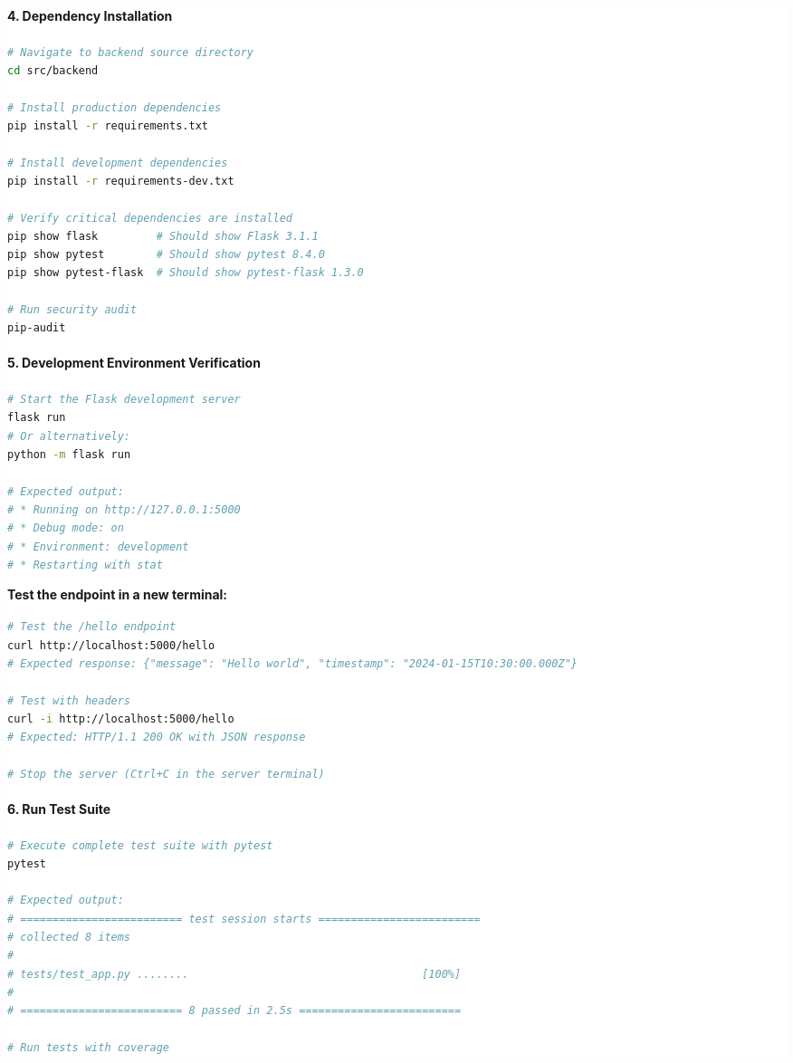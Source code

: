```bash
```

#### 4. **Dependency Installation**

```bash
# Navigate to backend source directory
cd src/backend

# Install production dependencies
pip install -r requirements.txt

# Install development dependencies
pip install -r requirements-dev.txt

# Verify critical dependencies are installed
pip show flask         # Should show Flask 3.1.1
pip show pytest        # Should show pytest 8.4.0
pip show pytest-flask  # Should show pytest-flask 1.3.0

# Run security audit
pip-audit
```

#### 5. **Development Environment Verification**

```bash
# Start the Flask development server
flask run
# Or alternatively:
python -m flask run

# Expected output:
# * Running on http://127.0.0.1:5000
# * Debug mode: on
# * Environment: development
# * Restarting with stat
```

**Test the endpoint in a new terminal:**
```bash
# Test the /hello endpoint
curl http://localhost:5000/hello
# Expected response: {"message": "Hello world", "timestamp": "2024-01-15T10:30:00.000Z"}

# Test with headers
curl -i http://localhost:5000/hello
# Expected: HTTP/1.1 200 OK with JSON response

# Stop the server (Ctrl+C in the server terminal)
```

#### 6. **Run Test Suite**

```bash
# Execute complete test suite with pytest
pytest

# Expected output:
# ========================= test session starts =========================
# collected 8 items
# 
# tests/test_app.py ........                                    [100%]
# 
# ========================= 8 passed in 2.5s =========================

# Run tests with coverage
```